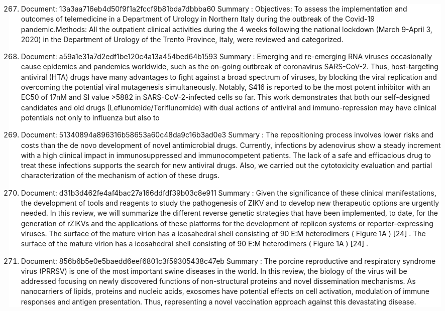 267. Document: 13a3aa716eb4d50f9f1a2fccf9b81bda7dbbba60
Summary : 
Objectives: To assess the implementation and outcomes of telemedicine in a Department of Urology in Northern Italy during the outbreak of the Covid-19 pandemic.Methods: All the outpatient clinical activities during the 4 weeks following the national lockdown (March 9-April 3, 2020) in the Department of Urology of the Trento Province, Italy, were reviewed and categorized.

268. Document: a59a1e31a7d2edf1be120c4a13a454bed64b1593
Summary : 
Emerging and re-emerging RNA viruses occasionally cause epidemics and pandemics worldwide, such as the on-going outbreak of coronavirus SARS-CoV-2.
Thus, host-targeting antiviral (HTA) drugs have many advantages to fight against a broad spectrum of viruses, by blocking the viral replication and overcoming the potential viral mutagenesis simultaneously.
Notably, S416 is reported to be the most potent inhibitor with an EC50 of 17nM and SI value >5882 in SARS-CoV-2-infected cells so far.
This work demonstrates that both our self-designed candidates and old drugs (Leflunomide/Teriflunomide) with dual actions of antiviral and immuno-repression may have clinical potentials not only to influenza but also to

269. Document: 51340894a896316b58653a60c48da9c16b3ad0e3
Summary : 
The repositioning process involves lower risks and costs than the de novo development of novel antimicrobial drugs.
Currently, infections by adenovirus show a steady increment with a high clinical impact in immunosuppressed and immunocompetent patients.
The lack of a safe and efficacious drug to treat these infections supports the search for new antiviral drugs.
Also, we carried out the cytotoxicity evaluation and partial characterization of the mechanism of action of these drugs.

270. Document: d31b3d462fe4af4bac27a166ddfdf39b03c8e911
Summary : 
Given the significance of these clinical manifestations, the development of tools and reagents to study the pathogenesis of ZIKV and to develop new therapeutic options are urgently needed.
In this review, we will summarize the different reverse genetic strategies that have been implemented, to date, for the generation of rZIKVs and the applications of these platforms for the development of replicon systems or reporter-expressing viruses.
The surface of the mature virion has a icosahedral shell consisting of 90 E:M heterodimers ( Figure 1A ) [24] .
The surface of the mature virion has a icosahedral shell consisting of 90 E:M heterodimers ( Figure 1A ) [24] .

274. Document: 856b6b5e0e5baedd6eef6801c3f59305438c47eb
Summary : 
The porcine reproductive and respiratory syndrome virus (PRRSV) is one of the most important swine diseases in the world.
In this review, the biology of the virus will be addressed focusing on newly discovered functions of non-structural proteins and novel dissemination mechanisms.
As nanocarriers of lipids, proteins and nucleic acids, exosomes have potential effects on cell activation, modulation of immune responses and antigen presentation.
Thus, representing a novel vaccination approach against this devastating disease.
